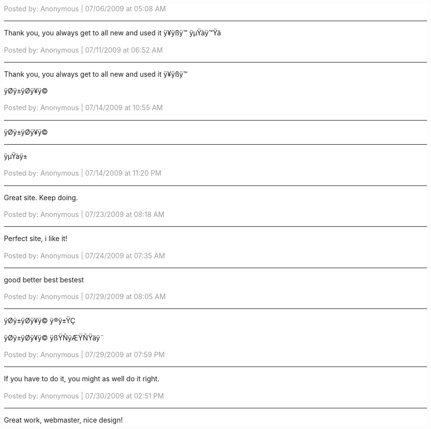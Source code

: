 <span style="color:#999">Posted by: Anonymous | 07/06/2009 at 05:08 AM</span>

---

Thank you, you always get to all new and used it 
ÿ¥ÿßÿ™ ÿµŸàÿ™Ÿä

<span style="color:#999">Posted by: Anonymous | 07/11/2009 at 06:52 AM</span>

---

Thank you, you always get to all new and used it 
ÿ¥ÿßÿ™ 

ÿØÿ±ÿØÿ¥ÿ©

<span style="color:#999">Posted by: Anonymous | 07/14/2009 at 10:55 AM</span>

---

ÿØÿ±ÿØÿ¥ÿ©
___
ÿµŸàÿ±

<span style="color:#999">Posted by: Anonymous | 07/14/2009 at 11:20 PM</span>

---

Great site. Keep doing.

<span style="color:#999">Posted by: Anonymous | 07/23/2009 at 08:18 AM</span>

---

Perfect site, i like it!

<span style="color:#999">Posted by: Anonymous | 07/24/2009 at 07:35 AM</span>

---

good better best bestest

<span style="color:#999">Posted by: Anonymous | 07/29/2009 at 08:05 AM</span>

---

ÿØÿ±ÿØÿ¥ÿ© ÿ®ÿ±ŸÇ 


ÿØÿ±ÿØÿ¥ÿ© ÿßŸÑÿÆŸÑŸäÿ¨

<span style="color:#999">Posted by: Anonymous | 07/29/2009 at 07:59 PM</span>

---

If you have to do it, you might as well do it right.

<span style="color:#999">Posted by: Anonymous | 07/30/2009 at 02:51 PM</span>

---

Great work, webmaster, nice design!
